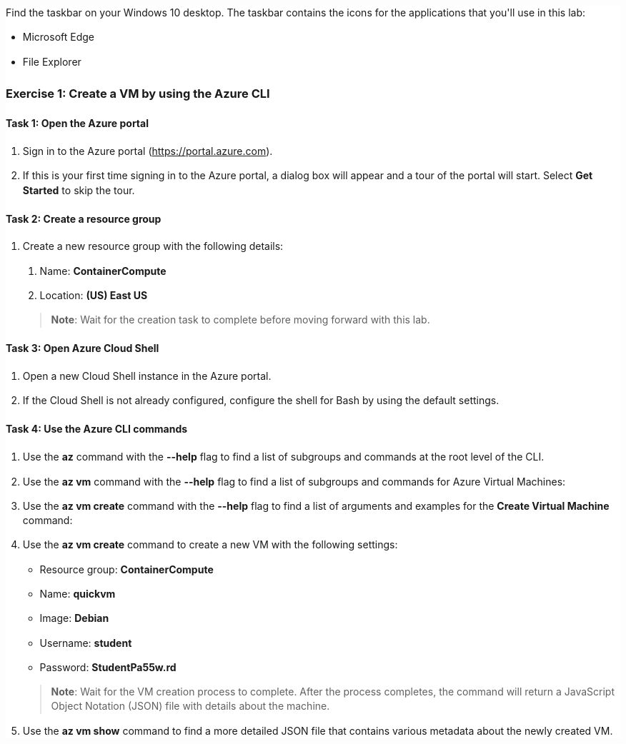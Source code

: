 Find the taskbar on your Windows 10 desktop. The taskbar contains the icons for the applications that you'll use in this lab:
    
-   Microsoft Edge

-   File Explorer

### Exercise 1: Create a VM by using the Azure CLI 

#### Task 1: Open the Azure portal

1.  Sign in to the Azure portal (<https://portal.azure.com>).

1.  If this is your first time signing in to the Azure portal, a dialog box will appear and a tour of the portal will start. Select **Get Started** to skip the tour.

#### Task 2: Create a resource group

1.  Create a new resource group with the following details:
    
    1.  Name: **ContainerCompute**
    
    1.  Location: **(US) East US**  

    > **Note**: Wait for the creation task to complete before moving forward with this lab.

#### Task 3: Open Azure Cloud Shell

1.  Open a new Cloud Shell instance in the Azure portal.

1.  If the Cloud Shell is not already configured, configure the shell for Bash by using the default settings.

#### Task 4: Use the Azure CLI commands

1.  Use the **az** command with the **--help** flag to find a list of subgroups and commands at the root level of the CLI.

1.  Use the **az vm** command with the **--help** flag to find a list of subgroups and commands for Azure Virtual Machines:

1.  Use the **az vm create** command with the **--help** flag to find a list of arguments and examples for the **Create Virtual Machine** command:

1.  Use the **az vm create** command to create a new VM with the following settings:
    
    -	Resource group: **ContainerCompute**

    -	Name: **quickvm**

    -	Image: **Debian**

    -	Username: **student**

    -	Password: **StudentPa55w.rd** 

    > **Note**: Wait for the VM creation process to complete. After the process completes, the command will return a JavaScript Object Notation (JSON) file with details about the machine.

1.  Use the **az vm show** command to find a more detailed JSON file that contains various metadata about the newly created VM.
